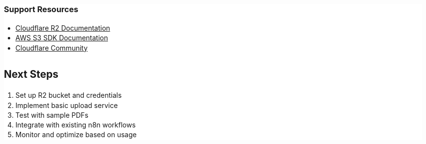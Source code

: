 ### Support Resources

- [Cloudflare R2 Documentation](https://developers.cloudflare.com/r2/)
- [AWS S3 SDK Documentation](https://docs.aws.amazon.com/sdk-for-javascript/)
- [Cloudflare Community](https://community.cloudflare.com/)

## Next Steps

1. Set up R2 bucket and credentials
2. Implement basic upload service
3. Test with sample PDFs
4. Integrate with existing n8n workflows
5. Monitor and optimize based on usage

